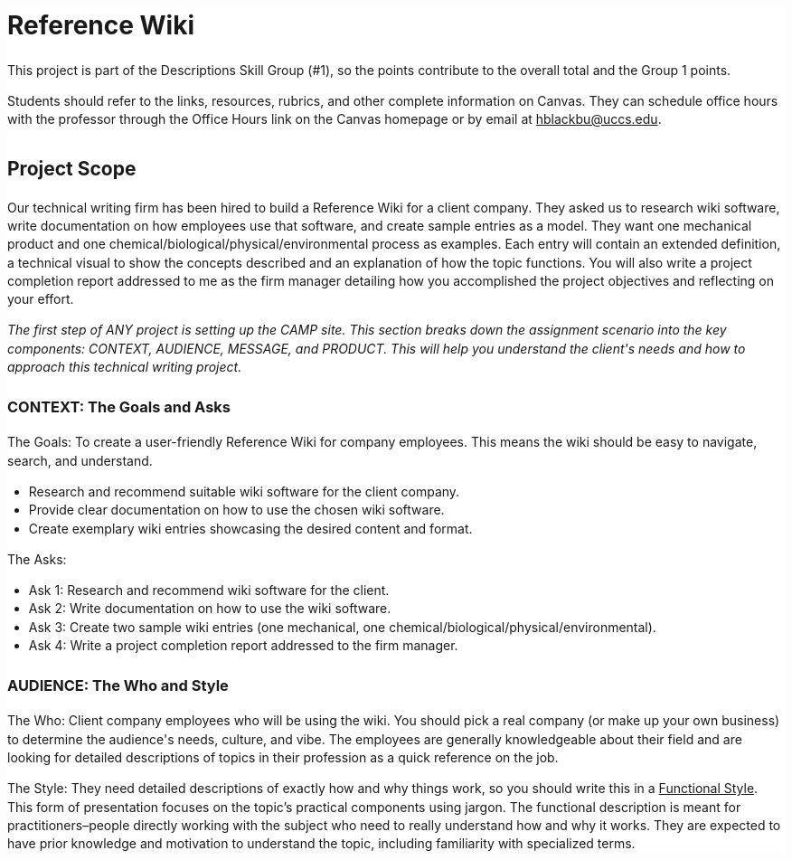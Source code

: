 # Reference Wiki

This project is part of the Descriptions Skill Group (\#1), so the points contribute to the overall total and the Group 1 points.

Students should refer to the links, resources, rubrics, and other complete information on Canvas. They can schedule office hours with the professor through the Office Hours link on the Canvas homepage or by email at hblackbu@uccs.edu. 

## Project Scope

Our technical writing firm has been hired to build a Reference Wiki for a client company. They asked us to research wiki software, write documentation on how employees use that software, and create sample entries as a model. They want one mechanical product and one chemical/biological/physical/environmental process as examples. Each entry will contain an extended definition, a technical visual to show the concepts described and an explanation of how the topic functions. You will also write a project completion report addressed to me as the firm manager detailing how you accomplished the project objectives and reflecting on your effort.

*The first step of ANY project is setting up the CAMP site. This section breaks down the assignment scenario into the key components: CONTEXT, AUDIENCE, MESSAGE, and PRODUCT. This will help you understand the client's needs and how to approach this technical writing project.*

### CONTEXT: The Goals and Asks

The Goals: To create a user-friendly Reference Wiki for company employees. This means the wiki should be easy to navigate, search, and understand.

* Research and recommend suitable wiki software for the client company.  
* Provide clear documentation on how to use the chosen wiki software.  
* Create exemplary wiki entries showcasing the desired content and format.

The Asks:

* Ask 1: Research and recommend wiki software for the client.  
* Ask 2: Write documentation on how to use the wiki software.  
* Ask 3: Create two sample wiki entries (one mechanical, one chemical/biological/physical/environmental).  
* Ask 4: Write a project completion report addressed to the firm manager.

 

### AUDIENCE: The Who and Style

The Who: Client company employees who will be using the wiki. You should pick a real company (or make up your own business) to determine the audience's needs, culture, and vibe. The employees are generally knowledgeable about their field and are looking for detailed descriptions of topics in their profession as a quick reference on the job.

The Style: They need detailed descriptions of exactly how and why things work, so you should write this in a [Functional Style](https://pressbooks.pub/hayleyinhighered/chapter/intro-to-technical-writing/). This form of presentation focuses on the topic’s practical components using jargon. The functional description is meant for practitioners–people directly working with the subject who need to really understand how and why it works. They are expected to have prior knowledge and motivation to understand the topic, including familiarity with specialized terms.
